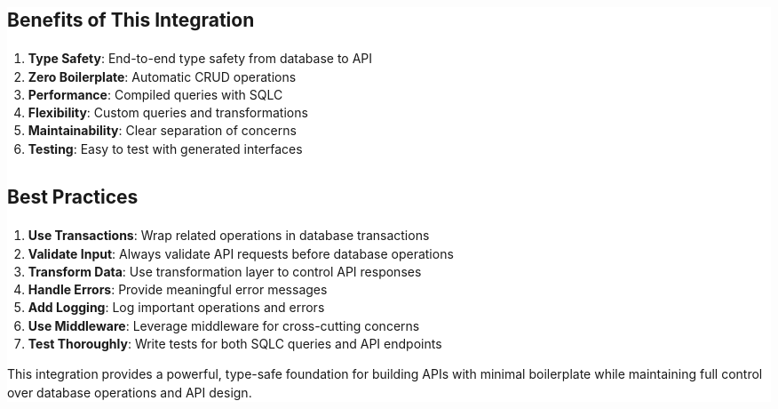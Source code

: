 ## Benefits of This Integration

1. **Type Safety**: End-to-end type safety from database to API
2. **Zero Boilerplate**: Automatic CRUD operations
3. **Performance**: Compiled queries with SQLC
4. **Flexibility**: Custom queries and transformations
5. **Maintainability**: Clear separation of concerns
6. **Testing**: Easy to test with generated interfaces

## Best Practices

1. **Use Transactions**: Wrap related operations in database transactions
2. **Validate Input**: Always validate API requests before database operations
3. **Transform Data**: Use transformation layer to control API responses
4. **Handle Errors**: Provide meaningful error messages
5. **Add Logging**: Log important operations and errors
6. **Use Middleware**: Leverage middleware for cross-cutting concerns
7. **Test Thoroughly**: Write tests for both SQLC queries and API endpoints

This integration provides a powerful, type-safe foundation for building APIs with minimal boilerplate while maintaining full control over database operations and API design.
